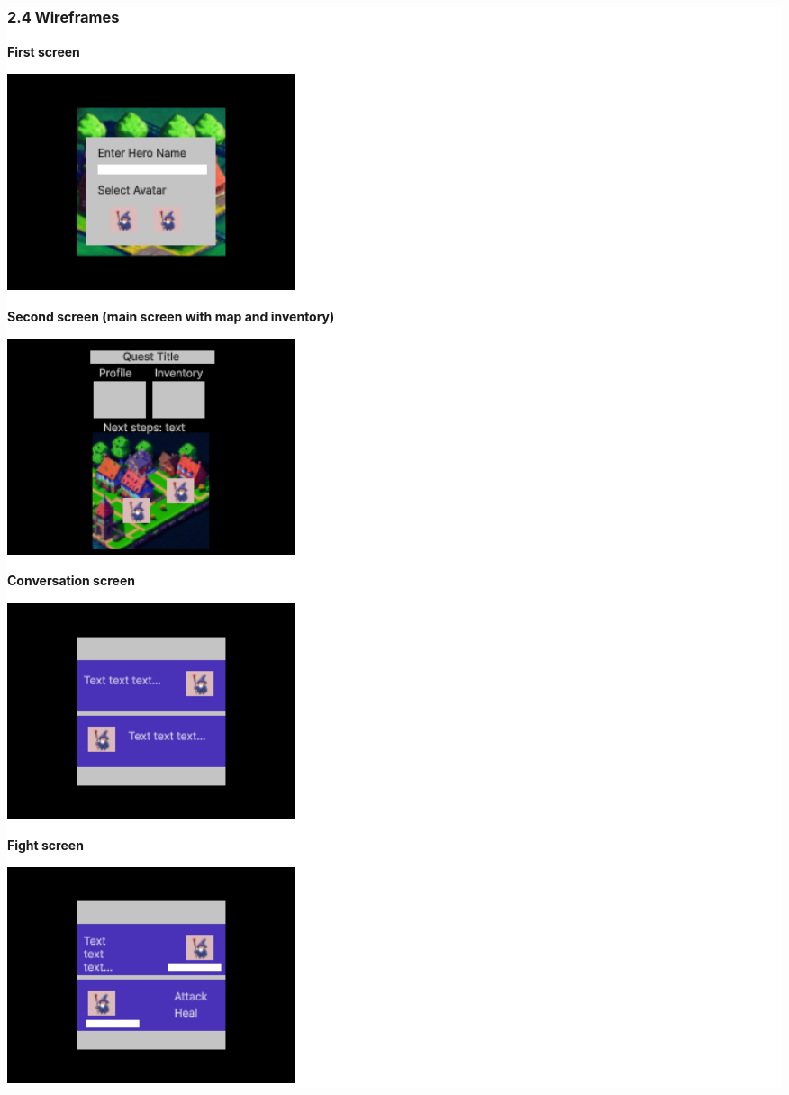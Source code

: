 ### 2.4 Wireframes <a name="wireframes"></a>

**First screen**

<img src="assets/readme-assets/wireframes/screen-1.png" alt="screen-1-wireframe" width="320px">

**Second screen (main screen with map and inventory)**

<img src="assets/readme-assets/wireframes/screen-2.png" alt="screen-2-wireframe" width="320px">

**Conversation screen**

<img src="assets/readme-assets/wireframes/conversation-screen.png" alt="conversation-screen-wireframe" width="320px">

**Fight screen**

<img src="assets/readme-assets/wireframes/fight-screen.png" alt="fight-screen-wireframe" width="320px">
